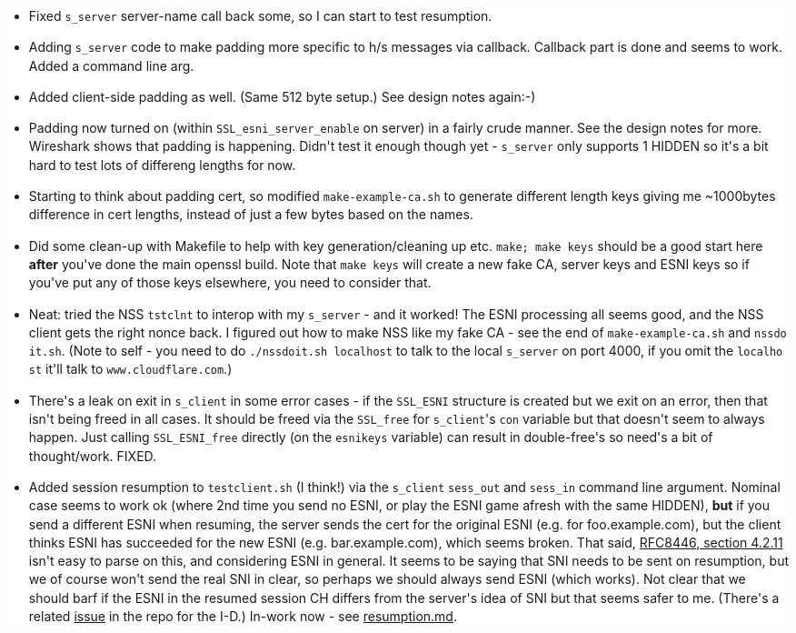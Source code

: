 - Fixed ``s_server`` server-name call back some, so I can start to test
  resumption.

- Adding ``s_server`` code to make padding more specific to h/s messages
  via callback. Callback part is done and seems to work. Added a command
  line arg.

- Added client-side padding as well. (Same 512 byte setup.) See design
  notes again:-)

- Padding now turned on (within ``SSL_esni_server_enable`` on server) in a
  fairly crude manner. See the design notes for more. 
  Wireshark shows that padding is happening. Didn't test 
  it enough though yet - ``s_server`` only supports 1 HIDDEN so 
  it's a bit hard to test lots of differeng lengths for now.

- Starting to think about padding cert, so modified ``make-example-ca.sh``
  to generate different length keys giving me ~1000bytes difference in 
  cert lengths, instead of just a few bytes based on the names.

- Did some clean-up with Makefile to help with key generation/cleaning up 
  etc. ``make; make keys`` should be a good start here **after** you've
  done the main openssl build. Note that ``make keys`` will create a new
  fake CA, server keys and ESNI keys so if you've put any of those keys
  elsewhere, you need to consider that.

- Neat: tried the NSS ``tstclnt`` to interop with my ``s_server`` - and it worked! 
  The ESNI processing all seems good, and the NSS client gets the right nonce
  back. I figured out how to make NSS like my fake CA - see the end of
  ``make-example-ca.sh`` and ``nssdoit.sh``. (Note to self - you need to
  do ``./nssdoit.sh localhost`` to talk to the local ``s_server`` on port
  4000, if you omit the ``localhost`` it'll talk to ``www.cloudflare.com``.)

- There's a leak on exit in ``s_client`` in some error cases - if the ``SSL_ESNI``
  structure is created but we exit on an error, then that isn't being freed in
  all cases. It should be freed via the ``SSL_free`` for ``s_client``'s ``con``
  variable but that doesn't seem to always happen. Just calling ``SSL_ESNI_free``
  directly (on the ``esnikeys`` variable) can result in double-free's so need's
  a bit of thought/work. FIXED.

- Added session resumption to ``testclient.sh`` (I think!) via the ``s_client``
  ``sess_out`` and ``sess_in`` command line argument. Nominal case seems
  to work ok (where 2nd time you send no ESNI, or play the ESNI game afresh
  with the same HIDDEN), **but** if you send a 
  different ESNI when resuming, the server sends the cert for the original
  ESNI (e.g. for foo.example.com), but the client thinks ESNI has succeeded for
  the new ESNI (e.g. bar.example.com), which seems broken. 
  That said, [RFC8446, section 4.2.11](https://tools.ietf.org/html/rfc8446#section-4.2.11)
  isn't easy to parse on this, and considering ESNI in general. It seems
  to be saying that SNI needs to be sent on resumption, but we of 
  course won't send the real SNI in clear, so perhaps we should always
  send ESNI (which works). Not clear that we should barf if the ESNI
  in the resumed session CH differs from the server's idea of SNI but
  that seems safer to me. (There's a related [issue](https://github.com/tlswg/draft-ietf-tls-esni/issues/121)
  in the repo for the I-D.) In-work now - see [resumption.md](resumption.md).
